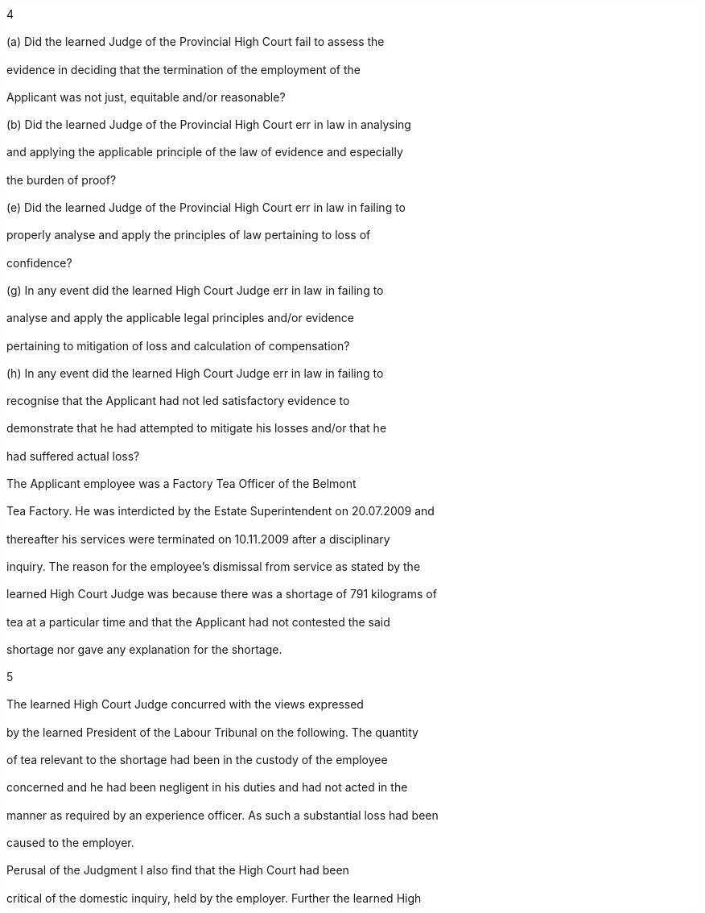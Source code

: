 4

(a) Did the learned Judge of the Provincial High Court fail to assess the

evidence in deciding that the termination of the employment of the

Applicant was not just, equitable and/or reasonable?

(b) Did the learned Judge of the Provincial High Court err in law in analysing

and applying the applicable principle of the law of evidence and especially

the burden of proof?

(e) Did the learned Judge of the Provincial High Court err in law in failing to

properly analyse and apply the principles of law pertaining to loss of

confidence?

(g) In any event did the learned High Court Judge err in law in failing to

analyse and apply the applicable legal principles and/or evidence

pertaining to mitigation of loss and calculation of compensation?

(h) In any event did the learned High Court Judge err in law in failing to

recognise that the Applicant had not led satisfactory evidence to

demonstrate that he had attempted to mitigate his losses and/or that he

had suffered actual loss?

The Applicant employee was a Factory Tea Officer of the Belmont

Tea Factory. He was interdicted by the Estate Superintendent on 20.07.2009 and

thereafter his services were terminated on 10.11.2009 after a disciplinary

inquiry. The reason for the employee’s dismissal from service as stated by the

learned High Court Judge was because there was a shortage of 791 kilograms of

tea at a particular time and that the Applicant had not contested the said

shortage nor gave any explanation for the shortage.

5

The learned High Court Judge concurred with the views expressed

by the learned President of the Labour Tribunal on the following. The quantity

of tea relevant to the shortage had been in the custody of the employee

concerned and he had been negligent in his duties and had not acted in the

manner as required by an experience officer. As such a substantial loss had been

caused to the employer.

Perusal of the Judgment I also find that the High Court had been

critical of the domestic inquiry, held by the employer. Further the learned High
